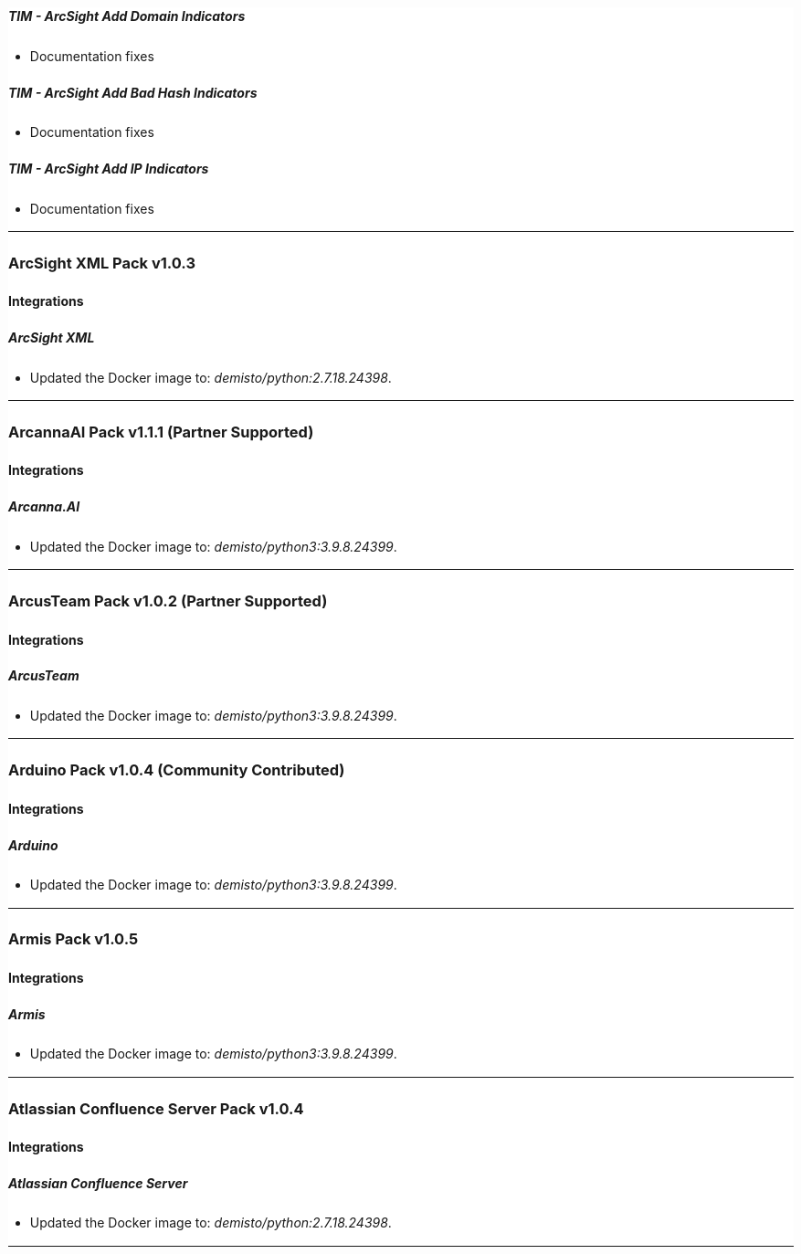##### TIM - ArcSight Add Domain Indicators
- Documentation fixes

##### TIM - ArcSight Add Bad Hash Indicators
- Documentation fixes

##### TIM - ArcSight Add IP Indicators
- Documentation fixes

---

### ArcSight XML Pack v1.0.3
#### Integrations
##### ArcSight XML
- Updated the Docker image to: *demisto/python:2.7.18.24398*.

---

### ArcannaAI Pack v1.1.1 (Partner Supported)
#### Integrations
##### Arcanna.AI
- Updated the Docker image to: *demisto/python3:3.9.8.24399*.

---

### ArcusTeam Pack v1.0.2 (Partner Supported)
#### Integrations
##### ArcusTeam
- Updated the Docker image to: *demisto/python3:3.9.8.24399*.

---

### Arduino Pack v1.0.4 (Community Contributed)
#### Integrations
##### Arduino
- Updated the Docker image to: *demisto/python3:3.9.8.24399*.

---

### Armis Pack v1.0.5
#### Integrations
##### Armis
- Updated the Docker image to: *demisto/python3:3.9.8.24399*.

---

### Atlassian Confluence Server Pack v1.0.4
#### Integrations
##### Atlassian Confluence Server
- Updated the Docker image to: *demisto/python:2.7.18.24398*.

---